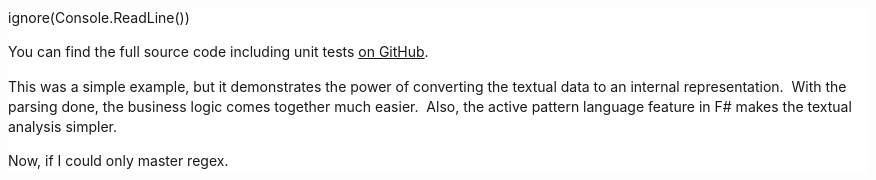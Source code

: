 ignore(Console.ReadLine())</pre>
<p>You can find the full source code including unit tests <a href="https://github.com/joebuschmann/FSharpTextParsing" target="_blank">on GitHub</a>.</p>
<p>This was a simple example, but it demonstrates the power of converting the textual data to an internal representation.&nbsp; With the parsing done, the business logic comes together much easier.&nbsp; Also, the active pattern language feature in F# makes the textual analysis simpler.</p>
<p>Now, if I could only master regex.</p>